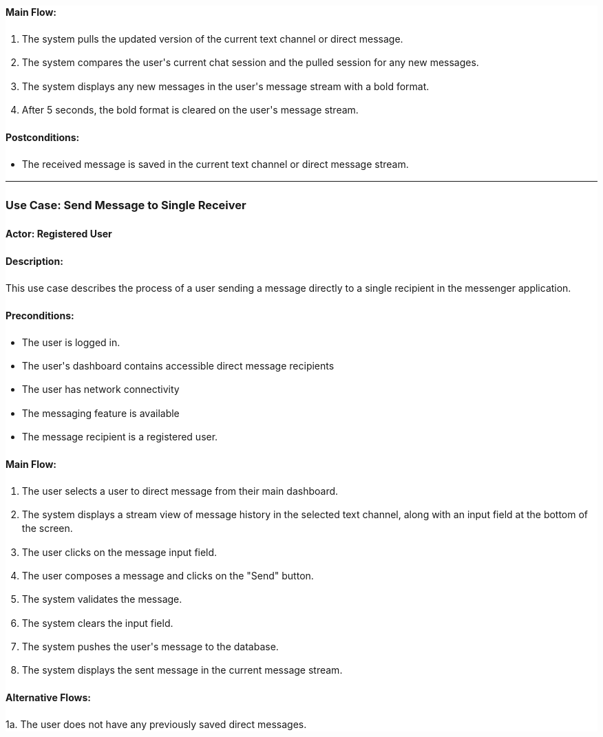 #### Main Flow:

1.  The system pulls the updated version of the current text channel or direct message.

2.  The system compares the user's current chat session and the pulled session for any new messages.

3.  The system displays any new messages in the user's message stream with a bold format.

4.  After 5 seconds, the bold format is cleared on the user's message stream.

#### Postconditions:

-   The received message is saved in the current text channel or direct message stream.

---

### Use Case: Send Message to Single Receiver

#### Actor: Registered User

#### Description: 
This use case describes the process of a user sending a message directly to a single recipient in the messenger application.

#### Preconditions:

-   The user is logged in.

-   The user's dashboard contains accessible direct message recipients

-   The user has network connectivity

-   The messaging feature is available

-   The message recipient is a registered user.

#### Main Flow:

1.  The user selects a user to direct message from their main dashboard.

2.  The system displays a stream view of message history in the selected
    text channel, along with an input field at the bottom of the screen.

3.  The user clicks on the message input field.

4.  The user composes a message and clicks on the "Send" button.

5.  The system validates the message.

6.  The system clears the input field.

7.  The system pushes the user's message to the database.

8.  The system displays the sent message in the current message stream.

#### Alternative Flows:

1a. The user does not have any previously saved direct messages.
